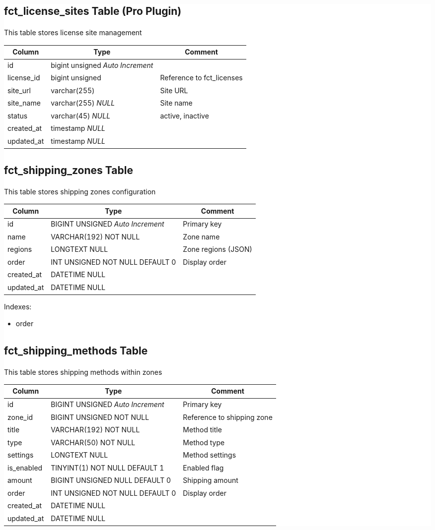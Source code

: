 
## fct\_license\_sites Table (Pro Plugin)

This table stores license site management

| Column | Type | Comment |
|--------|------|---------|
| id | bigint unsigned _Auto Increment_ | |
| license_id | bigint unsigned | Reference to fct_licenses |
| site_url | varchar(255) | Site URL |
| site_name | varchar(255) _NULL_ | Site name |
| status | varchar(45) _NULL_ | active, inactive |
| created_at | timestamp _NULL_ | |
| updated_at | timestamp _NULL_ | |


## fct_shipping_zones Table

This table stores shipping zones configuration

| Column      | Type                                  | Comment |
|------------|---------------------------------------|---------|
| id         | BIGINT UNSIGNED _Auto Increment_      | Primary key |
| name       | VARCHAR(192) NOT NULL                 | Zone name |
| regions    | LONGTEXT NULL                         | Zone regions (JSON) |
| order      | INT UNSIGNED NOT NULL DEFAULT 0       | Display order |
| created_at | DATETIME NULL                         | |
| updated_at | DATETIME NULL                         | |

Indexes:
- order


## fct_shipping_methods Table

This table stores shipping methods within zones

| Column      | Type                                  | Comment |
|------------|---------------------------------------|---------|
| id         | BIGINT UNSIGNED _Auto Increment_      | Primary key |
| zone_id    | BIGINT UNSIGNED NOT NULL              | Reference to shipping zone |
| title      | VARCHAR(192) NOT NULL                 | Method title |
| type       | VARCHAR(50) NOT NULL                  | Method type |
| settings   | LONGTEXT NULL                         | Method settings |
| is_enabled | TINYINT(1) NOT NULL DEFAULT 1         | Enabled flag |
| amount     | BIGINT UNSIGNED NULL DEFAULT 0        | Shipping amount |
| order      | INT UNSIGNED NOT NULL DEFAULT 0       | Display order |
| created_at | DATETIME NULL                         | |
| updated_at | DATETIME NULL                         | |
